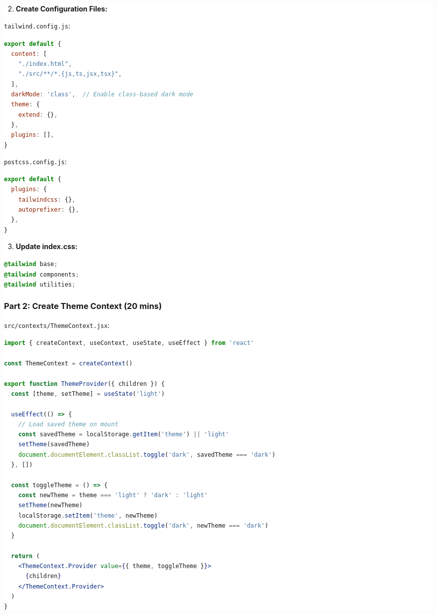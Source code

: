 2. **Create Configuration Files:**

`tailwind.config.js`:
```javascript
export default {
  content: [
    "./index.html",
    "./src/**/*.{js,ts,jsx,tsx}",
  ],
  darkMode: 'class',  // Enable class-based dark mode
  theme: {
    extend: {},
  },
  plugins: [],
}
```

`postcss.config.js`:
```javascript
export default {
  plugins: {
    tailwindcss: {},
    autoprefixer: {},
  },
}
```

3. **Update index.css:**
```css
@tailwind base;
@tailwind components;
@tailwind utilities;
```

### Part 2: Create Theme Context (20 mins)

`src/contexts/ThemeContext.jsx`:
```jsx
import { createContext, useContext, useState, useEffect } from 'react'

const ThemeContext = createContext()

export function ThemeProvider({ children }) {
  const [theme, setTheme] = useState('light')

  useEffect(() => {
    // Load saved theme on mount
    const savedTheme = localStorage.getItem('theme') || 'light'
    setTheme(savedTheme)
    document.documentElement.classList.toggle('dark', savedTheme === 'dark')
  }, [])

  const toggleTheme = () => {
    const newTheme = theme === 'light' ? 'dark' : 'light'
    setTheme(newTheme)
    localStorage.setItem('theme', newTheme)
    document.documentElement.classList.toggle('dark', newTheme === 'dark')
  }

  return (
    <ThemeContext.Provider value={{ theme, toggleTheme }}>
      {children}
    </ThemeContext.Provider>
  )
}

```